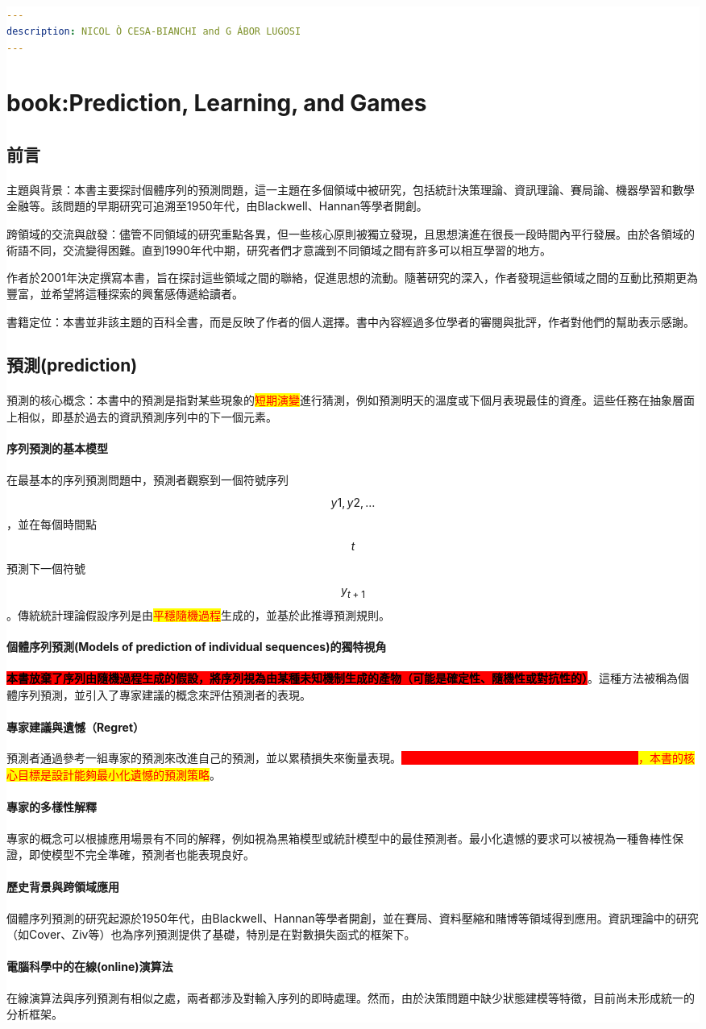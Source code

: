 ```yaml
---
description: NICOL Ò CESA-BIANCHI and G ÁBOR LUGOSI
---
```


# book:Prediction, Learning, and Games

## 前言

主題與背景：本書主要探討個體序列的預測問題，這一主題在多個領域中被研究，包括統計決策理論、資訊理論、賽局論、機器學習和數學金融等。該問題的早期研究可追溯至1950年代，由Blackwell、Hannan等學者開創。

跨領域的交流與啟發：儘管不同領域的研究重點各異，但一些核心原則被獨立發現，且思想演進在很長一段時間內平行發展。由於各領域的術語不同，交流變得困難。直到1990年代中期，研究者們才意識到不同領域之間有許多可以相互學習的地方。

作者於2001年決定撰寫本書，旨在探討這些領域之間的聯絡，促進思想的流動。隨著研究的深入，作者發現這些領域之間的互動比預期更為豐富，並希望將這種探索的興奮感傳遞給讀者。

書籍定位：本書並非該主題的百科全書，而是反映了作者的個人選擇。書中內容經過多位學者的審閱與批評，作者對他們的幫助表示感謝。

## 預測(prediction)

預測的核心概念：本書中的預測是指對某些現象的<mark style="color:red;">短期演變</mark>進行猜測，例如預測明天的溫度或下個月表現最佳的資產。這些任務在抽象層面上相似，即基於過去的資訊預測序列中的下一個元素。

#### 序列預測的基本模型

在最基本的序列預測問題中，預測者觀察到一個符號序列 $$y 1 , y 2 , \dots$$，並在每個時間點 $$t$$ 預測下一個符號 $$y_{t+1}$$ ​ 。傳統統計理論假設序列是由<mark style="color:red;">平穩隨機過程</mark>生成的，並基於此推導預測規則。

#### 個體序列預測(Models of prediction of individual sequences)的獨特視角

<mark style="background-color:red;">**本書放棄了序列由隨機過程生成的假設，將序列視為由某種未知機制生成的產物（可能是確定性、隨機性或對抗性的）**</mark>。這種方法被稱為個體序列預測，並引入了專家建議的概念來評估預測者的表現。

#### 專家建議與遺憾（Regret）

預測者通過參考一組專家的預測來改進自己的預測，並以累積損失來衡量表現。<mark style="color:red;background-color:red;">遺憾是指預測者與最佳專家之間的累積損失差異</mark><mark style="color:red;">，本書的核心目標是設計能夠最小化遺憾的預測策略</mark>。

#### 專家的多樣性解釋

專家的概念可以根據應用場景有不同的解釋，例如視為黑箱模型或統計模型中的最佳預測者。最小化遺憾的要求可以被視為一種魯棒性保證，即使模型不完全準確，預測者也能表現良好。

#### 歷史背景與跨領域應用

個體序列預測的研究起源於1950年代，由Blackwell、Hannan等學者開創，並在賽局、資料壓縮和賭博等領域得到應用。資訊理論中的研究（如Cover、Ziv等）也為序列預測提供了基礎，特別是在對數損失函式的框架下。

#### 電腦科學中的在線(online)演算法

在線演算法與序列預測有相似之處，兩者都涉及對輸入序列的即時處理。然而，由於決策問題中缺少狀態建模等特徵，目前尚未形成統一的分析框架。
